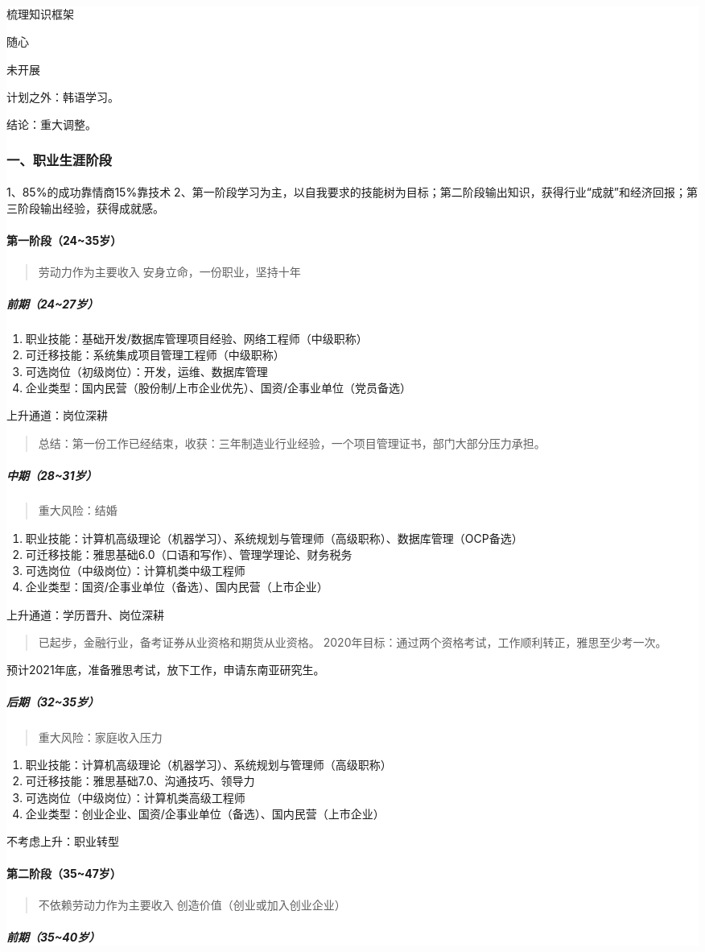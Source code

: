 梳理知识框架

随心

未开展

计划之外：韩语学习。

结论：重大调整。

### 一、职业生涯阶段

1、85%的成功靠情商15%靠技术 2、第一阶段学习为主，以自我要求的技能树为目标；第二阶段输出知识，获得行业“成就”和经济回报；第三阶段输出经验，获得成就感。

#### 第一阶段（24~35岁）

> 劳动力作为主要收入 安身立命，一份职业，坚持十年

##### 前期（24~27岁）

1.  职业技能：基础开发/数据库管理项目经验、网络工程师（中级职称）
2.  可迁移技能：系统集成项目管理工程师（中级职称）
3.  可选岗位（初级岗位）：开发，运维、数据库管理
4.  企业类型：国内民营（股份制/上市企业优先）、国资/企事业单位（党员备选）

上升通道：岗位深耕

> 总结：第一份工作已经结束，收获：三年制造业行业经验，一个项目管理证书，部门大部分压力承担。

##### 中期（28~31岁）

> 重大风险：结婚

1.  职业技能：计算机高级理论（机器学习）、系统规划与管理师（高级职称）、数据库管理（OCP备选）
2.  可迁移技能：雅思基础6.0（口语和写作）、管理学理论、财务税务
3.  可选岗位（中级岗位）：计算机类中级工程师
4.  企业类型：国资/企事业单位（备选）、国内民营（上市企业）

上升通道：学历晋升、岗位深耕

> 已起步，金融行业，备考证券从业资格和期货从业资格。 2020年目标：通过两个资格考试，工作顺利转正，雅思至少考一次。

预计2021年底，准备雅思考试，放下工作，申请东南亚研究生。

##### 后期（32~35岁）

> 重大风险：家庭收入压力

1.  职业技能：计算机高级理论（机器学习）、系统规划与管理师（高级职称）
2.  可迁移技能：雅思基础7.0、沟通技巧、领导力
3.  可选岗位（中级岗位）：计算机类高级工程师
4.  企业类型：创业企业、国资/企事业单位（备选）、国内民营（上市企业）

不考虑上升：职业转型

#### 第二阶段（35~47岁）

> 不依赖劳动力作为主要收入 创造价值（创业或加入创业企业）

##### 前期（35~40岁）
